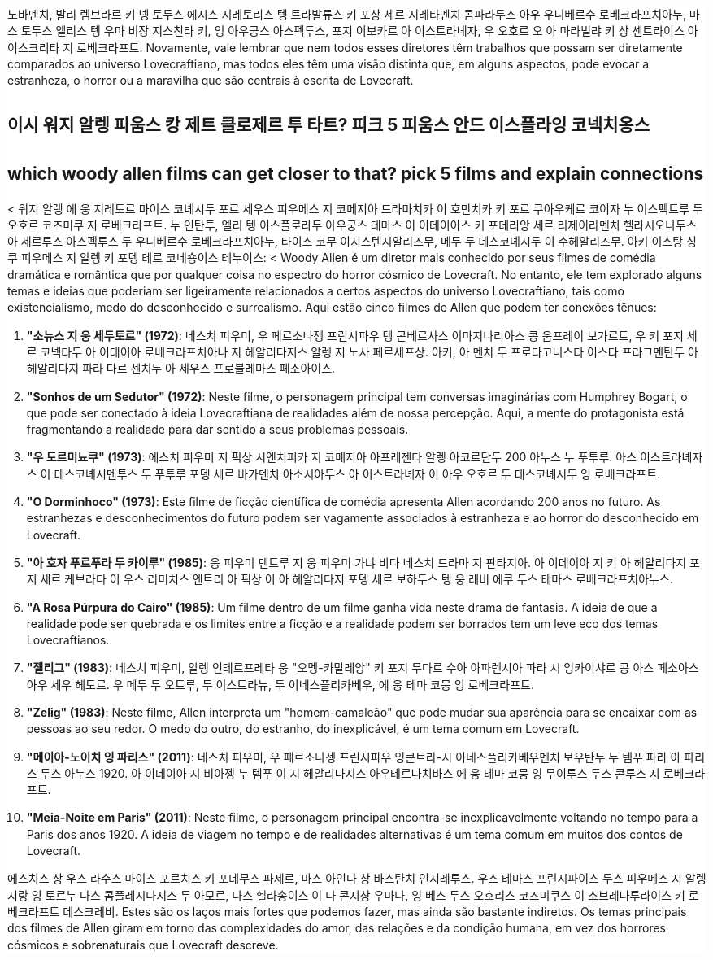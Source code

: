 노바멘치, 발리 렘브라르 키 넹 토두스 에시스 지레토리스 텡 트라발류스 키 포상 세르 지레타멘치 콤파라두스 아우 우니베르수 로베크라프치아누, 마스 토두스 엘리스 텡 우마 비장 지스친타 키, 잉 아우궁스 아스펙투스, 포지 이보카르 아 이스트라녜자, 우 오호르 오 아 마라빌랴 키 상 센트라이스 아 이스크리타 지 로베크라프트.
Novamente, vale lembrar que nem todos esses diretores têm trabalhos que possam ser diretamente comparados ao universo Lovecraftiano, mas todos eles têm uma visão distinta que, em alguns aspectos, pode evocar a estranheza, o horror ou a maravilha que são centrais à escrita de Lovecraft.

## 이시 워지 알렝 피움스 캉 제트 클로제르 투 타트? 피크 5 피움스 안드 이스플라잉 코넥치옹스
## which woody allen films can get closer to that? pick 5 films and explain connections

< 워지 알렝 에 웅 지레토르 마이스 코녜시두 포르 세우스 피우메스 지 코메지아 드라마치카 이 호만치카 키 포르 쿠아우케르 코이자 누 이스펙트루 두 오호르 코즈미쿠 지 로베크라프트. 누 인탄투, 엘리 텡 이스플로라두 아우궁스 테마스 이 이데이아스 키 포데리앙 세르 리제이라멘치 헬라시오나두스 아 세르투스 아스펙투스 두 우니베르수 로베크라프치아누, 타이스 코무 이지스텐시알리즈무, 메두 두 데스코녜시두 이 수헤알리즈무. 아키 이스탕 싱쿠 피우메스 지 알렝 키 포뎅 테르 코네숑이스 테누이스:
< Woody Allen é um diretor mais conhecido por seus filmes de comédia dramática e romântica que por qualquer coisa no espectro do horror cósmico de Lovecraft. No entanto, ele tem explorado alguns temas e ideias que poderiam ser ligeiramente relacionados a certos aspectos do universo Lovecraftiano, tais como existencialismo, medo do desconhecido e surrealismo. Aqui estão cinco filmes de Allen que podem ter conexões tênues:

1. **"소뉴스 지 웅 세두토르" (1972)**: 네스치 피우미, 우 페르소나젱 프린시파우 텡 콘베르사스 이마지나리아스 콩 움프레이 보가르트, 우 키 포지 세르 코넥타두 아 이데이아 로베크라프치아나 지 헤알리다지스 알렝 지 노사 페르세프상. 아키, 아 멘치 두 프로타고니스타 이스타 프라그멘탄두 아 헤알리다지 파라 다르 센치두 아 세우스 프로블레마스 페소아이스.
1. **"Sonhos de um Sedutor" (1972)**: Neste filme, o personagem principal tem conversas imaginárias com Humphrey Bogart, o que pode ser conectado à ideia Lovecraftiana de realidades além de nossa percepção. Aqui, a mente do protagonista está fragmentando a realidade para dar sentido a seus problemas pessoais.

2. **"우 도르미뇨쿠" (1973)**: 에스치 피우미 지 픽상 시엔치피카 지 코메지아 아프레젠타 알렝 아코르단두 200 아누스 누 푸투루. 아스 이스트라녜자스 이 데스코녜시멘투스 두 푸투루 포뎅 세르 바가멘치 아소시아두스 아 이스트라녜자 이 아우 오호르 두 데스코녜시두 잉 로베크라프트.
2. **"O Dorminhoco" (1973)**: Este filme de ficção científica de comédia apresenta Allen acordando 200 anos no futuro. As estranhezas e desconhecimentos do futuro podem ser vagamente associados à estranheza e ao horror do desconhecido em Lovecraft.

3. **"아 호자 푸르푸라 두 카이루" (1985)**: 웅 피우미 덴트루 지 웅 피우미 가냐 비다 네스치 드라마 지 판타지아. 아 이데이아 지 키 아 헤알리다지 포지 세르 케브라다 이 우스 리미치스 엔트리 아 픽상 이 아 헤알리다지 포뎅 세르 보하두스 텡 웅 레비 에쿠 두스 테마스 로베크라프치아누스.
3. **"A Rosa Púrpura do Cairo" (1985)**: Um filme dentro de um filme ganha vida neste drama de fantasia. A ideia de que a realidade pode ser quebrada e os limites entre a ficção e a realidade podem ser borrados tem um leve eco dos temas Lovecraftianos.

4. **"젤리그" (1983)**: 네스치 피우미, 알렝 인테르프레타 웅 "오멩-카말레앙" 키 포지 무다르 수아 아파렌시아 파라 시 잉카이샤르 콩 아스 페소아스 아우 세우 헤도르. 우 메두 두 오트루, 두 이스트라뉴, 두 이네스플리카베우, 에 웅 테마 코뭉 잉 로베크라프트.
4. **"Zelig" (1983)**: Neste filme, Allen interpreta um "homem-camaleão" que pode mudar sua aparência para se encaixar com as pessoas ao seu redor. O medo do outro, do estranho, do inexplicável, é um tema comum em Lovecraft.

5. **"메이아-노이치 잉 파리스" (2011)**: 네스치 피우미, 우 페르소나젱 프린시파우 잉콘트라-시 이네스플리카베우멘치 보우탄두 누 템푸 파라 아 파리스 두스 아누스 1920. 아 이데이아 지 비아젱 누 템푸 이 지 헤알리다지스 아우테르나치바스 에 웅 테마 코뭉 잉 무이투스 두스 콘투스 지 로베크라프트.
5. **"Meia-Noite em Paris" (2011)**: Neste filme, o personagem principal encontra-se inexplicavelmente voltando no tempo para a Paris dos anos 1920. A ideia de viagem no tempo e de realidades alternativas é um tema comum em muitos dos contos de Lovecraft.

에스치스 상 우스 라수스 마이스 포르치스 키 포데무스 파제르, 마스 아인다 상 바스탄치 인지레투스. 우스 테마스 프린시파이스 두스 피우메스 지 알렝 지랑 잉 토르누 다스 콤플레시다지스 두 아모르, 다스 헬라송이스 이 다 콘지상 우마나, 잉 베스 두스 오호리스 코즈미쿠스 이 소브레나투라이스 키 로베크라프트 데스크레비.
Estes são os laços mais fortes que podemos fazer, mas ainda são bastante indiretos. Os temas principais dos filmes de Allen giram em torno das complexidades do amor, das relações e da condição humana, em vez dos horrores cósmicos e sobrenaturais que Lovecraft descreve.
